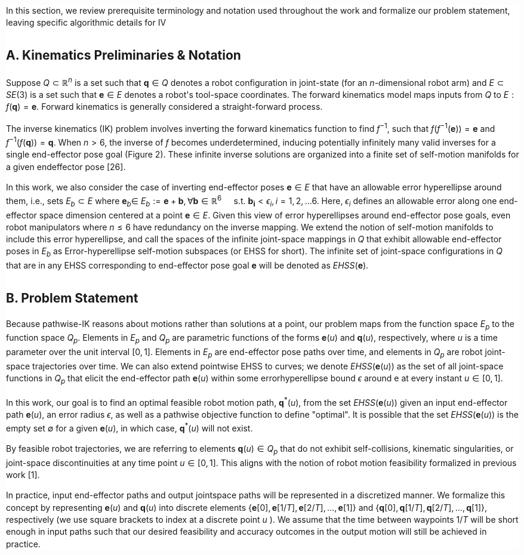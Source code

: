 In this section, we review prerequisite terminology and notation used throughout the work and formalize our problem statement, leaving specific algorithmic details for IV

## A. Kinematics Preliminaries \& Notation

Suppose $Q \subset \mathbb{R}^{n}$ is a set such that $\mathbf{q} \in Q$ denotes a robot configuration in joint-state (for an $n$-dimensional robot arm) and $E \subset S E(3)$ is a set such that $\mathbf{e} \in E$ denotes a robot's tool-space coordinates. The forward kinematics model maps inputs from $Q$ to $E: f(\mathbf{q})=\mathbf{e}$. Forward kinematics is generally considered a straight-forward process.

The inverse kinematics (IK) problem involves inverting the forward kinematics function to find $f^{-1}$, such that $f\left(f^{-1}(\mathbf{e})\right)=\mathbf{e}$ and $f^{-1}(f(\mathbf{q}))=\mathbf{q}$. When $n>6$, the inverse of $f$ becomes underdetermined, inducing potentially infinitely many valid inverses for a single end-effector pose goal (Figure 2). These infinite inverse solutions are organized into a finite set of self-motion manifolds for a given endeffector pose [26].

In this work, we also consider the case of inverting end-effector poses $\mathbf{e} \in E$ that have an allowable error hyperellipse around them, i.e., sets $E_{b} \subset E$ where $\mathbf{e}_{b} \in$ $E_{b}:=\mathbf{e}+\mathbf{b}, \forall \mathbf{b} \in \mathbb{R}^{6} \quad$ s.t. $\mathbf{b}_{\mathbf{i}}<\epsilon_{i}, i=1,2, \ldots 6$. Here, $\epsilon_{i}$ defines an allowable error along one end-effector space dimension centered at a point $\mathbf{e} \in E$. Given this view of error hyperellipses around end-effector pose goals, even robot manipulators where $n \leq 6$ have redundancy on the inverse mapping. We extend the notion of self-motion manifolds to include this error hyperellipse, and call the spaces of the infinite joint-space mappings in $Q$ that exhibit allowable end-effector poses in $E_{b}$ as Error-hyperellipse self-motion subspaces (or EHSS for short). The infinite set of joint-space configurations in $Q$ that are in any EHSS corresponding to end-effector pose goal $\mathbf{e}$ will be denoted as $E H S S(\mathbf{e})$.

## B. Problem Statement

Because pathwise-IK reasons about motions rather than solutions at a point, our problem maps from the function space $E_{p}$ to the function space $Q_{p}$. Elements in $E_{p}$ and $Q_{p}$ are parametric functions of the forms $\mathbf{e}(u)$ and $\mathbf{q}(u)$, respectively, where $u$ is a time parameter over the unit interval $[0,1]$. Elements in $E_{p}$ are end-effector pose paths over time, and elements in $Q_{p}$ are robot joint-space trajectories over time. We can also extend pointwise EHSS to curves; we denote $E H S S(\mathbf{e}(u))$ as the set of all joint-space functions in $Q_{p}$ that elicit the end-effector path $\mathbf{e}(u)$ within some errorhyperellipse bound $\epsilon$ around e at every instant $u \in[0,1]$.

In this work, our goal is to find an optimal feasible robot motion path, $\mathbf{q}^{*}(u)$, from the set $E H S S(\mathbf{e}(u))$ given an input end-effector path $\mathbf{e}(u)$, an error radius $\epsilon$, as well as a pathwise objective function to define "optimal". It is possible that the set $E H S S(\mathbf{e}(u))$ is the empty set $\emptyset$ for a given $\mathbf{e}(u)$, in which case, $\mathbf{q}^{*}(u)$ will not exist.

By feasible robot trajectories, we are referring to elements $\mathbf{q}(u) \in Q_{p}$ that do not exhibit self-collisions, kinematic singularities, or joint-space discontinuities at any time point $u \in[0,1]$. This aligns with the notion of robot motion feasibility formalized in previous work [1].

In practice, input end-effector paths and output jointspace paths will be represented in a discretized manner. We formalize this concept by representing $\mathbf{e}(u)$ and $\mathbf{q}(u)$
into discrete elements $\{\mathbf{e}[0], \mathbf{e}[1 / T], \mathbf{e}[2 / T], \ldots, \mathbf{e}[1]\}$ and $\{\mathbf{q}[0], \mathbf{q}[1 / T], \mathbf{q}[2 / T], \ldots, \mathbf{q}[1]\}$, respectively (we use square brackets to index at a discrete point $u$ ). We assume that the time between waypoints $1 / T$ will be short enough in input paths such that our desired feasibility and accuracy outcomes in the output motion will still be achieved in practice.


[^0]:    *This research was supported by the National Science Foundation unde award 1830242 and the University of Wisconsin-Madison Office of the Vice Chancellor for Research and Graduate Education with funding from the Wisconsin Alumni Research Foundation.
[^1]:    1https://www.universal-robots.com/products/ur5-robot/
[^2]:    ${ }^{3}$ http://www.rainbow-robotics.com/products_humanoid